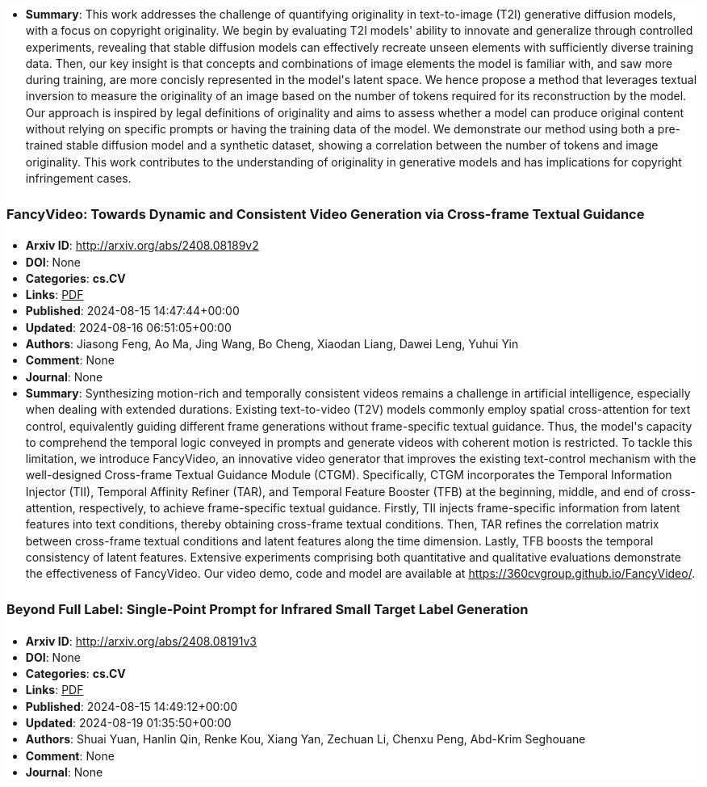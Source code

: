- **Summary**: This work addresses the challenge of quantifying originality in text-to-image (T2I) generative diffusion models, with a focus on copyright originality. We begin by evaluating T2I models' ability to innovate and generalize through controlled experiments, revealing that stable diffusion models can effectively recreate unseen elements with sufficiently diverse training data. Then, our key insight is that concepts and combinations of image elements the model is familiar with, and saw more during training, are more concisly represented in the model's latent space. We hence propose a method that leverages textual inversion to measure the originality of an image based on the number of tokens required for its reconstruction by the model. Our approach is inspired by legal definitions of originality and aims to assess whether a model can produce original content without relying on specific prompts or having the training data of the model. We demonstrate our method using both a pre-trained stable diffusion model and a synthetic dataset, showing a correlation between the number of tokens and image originality. This work contributes to the understanding of originality in generative models and has implications for copyright infringement cases.



### FancyVideo: Towards Dynamic and Consistent Video Generation via Cross-frame Textual Guidance
- **Arxiv ID**: http://arxiv.org/abs/2408.08189v2
- **DOI**: None
- **Categories**: **cs.CV**
- **Links**: [PDF](http://arxiv.org/pdf/2408.08189v2)
- **Published**: 2024-08-15 14:47:44+00:00
- **Updated**: 2024-08-16 06:51:05+00:00
- **Authors**: Jiasong Feng, Ao Ma, Jing Wang, Bo Cheng, Xiaodan Liang, Dawei Leng, Yuhui Yin
- **Comment**: None
- **Journal**: None
- **Summary**: Synthesizing motion-rich and temporally consistent videos remains a challenge in artificial intelligence, especially when dealing with extended durations. Existing text-to-video (T2V) models commonly employ spatial cross-attention for text control, equivalently guiding different frame generations without frame-specific textual guidance. Thus, the model's capacity to comprehend the temporal logic conveyed in prompts and generate videos with coherent motion is restricted. To tackle this limitation, we introduce FancyVideo, an innovative video generator that improves the existing text-control mechanism with the well-designed Cross-frame Textual Guidance Module (CTGM). Specifically, CTGM incorporates the Temporal Information Injector (TII), Temporal Affinity Refiner (TAR), and Temporal Feature Booster (TFB) at the beginning, middle, and end of cross-attention, respectively, to achieve frame-specific textual guidance. Firstly, TII injects frame-specific information from latent features into text conditions, thereby obtaining cross-frame textual conditions. Then, TAR refines the correlation matrix between cross-frame textual conditions and latent features along the time dimension. Lastly, TFB boosts the temporal consistency of latent features. Extensive experiments comprising both quantitative and qualitative evaluations demonstrate the effectiveness of FancyVideo. Our video demo, code and model are available at https://360cvgroup.github.io/FancyVideo/.



### Beyond Full Label: Single-Point Prompt for Infrared Small Target Label Generation
- **Arxiv ID**: http://arxiv.org/abs/2408.08191v3
- **DOI**: None
- **Categories**: **cs.CV**
- **Links**: [PDF](http://arxiv.org/pdf/2408.08191v3)
- **Published**: 2024-08-15 14:49:12+00:00
- **Updated**: 2024-08-19 01:35:50+00:00
- **Authors**: Shuai Yuan, Hanlin Qin, Renke Kou, Xiang Yan, Zechuan Li, Chenxu Peng, Abd-Krim Seghouane
- **Comment**: None
- **Journal**: None